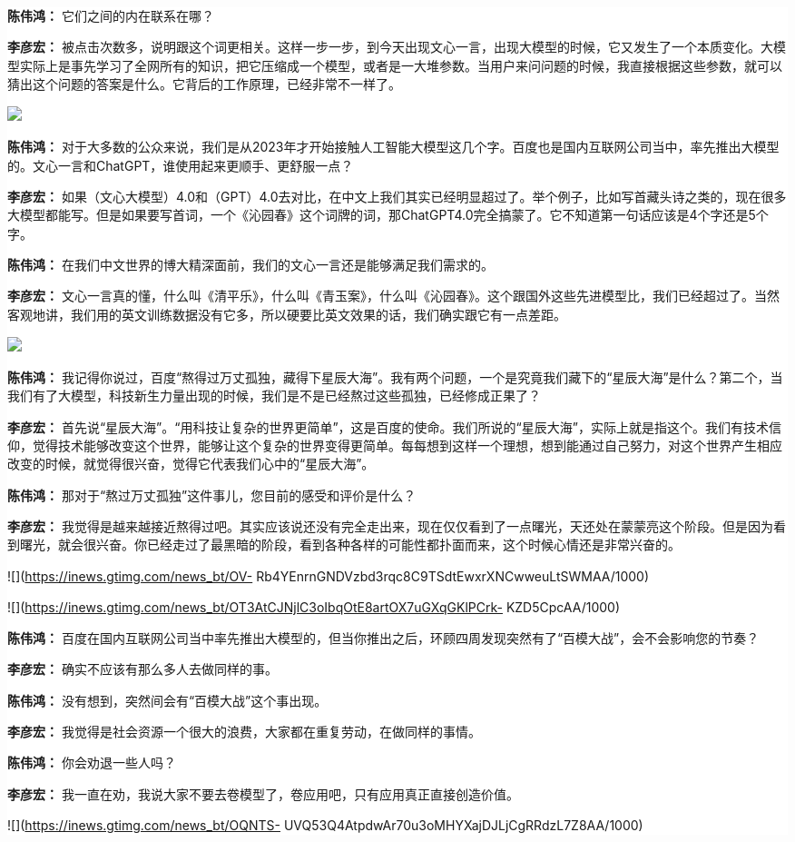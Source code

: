 **陈伟鸿：** 它们之间的内在联系在哪？

**李彦宏：**
被点击次数多，说明跟这个词更相关。这样一步一步，到今天出现文心一言，出现大模型的时候，它又发生了一个本质变化。大模型实际上是事先学习了全网所有的知识，把它压缩成一个模型，或者是一大堆参数。当用户来问问题的时候，我直接根据这些参数，就可以猜出这个问题的答案是什么。它背后的工作原理，已经非常不一样了。

![](https://inews.gtimg.com/news_bt/OtOH0VX_PTUYA4Gki0Bbj4B7QkSS7-VZFHCVO9KB0OXzEAA/1000)

**陈伟鸿：**
对于大多数的公众来说，我们是从2023年才开始接触人工智能大模型这几个字。百度也是国内互联网公司当中，率先推出大模型的。文心一言和ChatGPT，谁使用起来更顺手、更舒服一点？

**李彦宏：**
如果（文心大模型）4.0和（GPT）4.0去对比，在中文上我们其实已经明显超过了。举个例子，比如写首藏头诗之类的，现在很多大模型都能写。但是如果要写首词，一个《沁园春》这个词牌的词，那ChatGPT4.0完全搞蒙了。它不知道第一句话应该是4个字还是5个字。

**陈伟鸿：** 在我们中文世界的博大精深面前，我们的文心一言还是能够满足我们需求的。

**李彦宏：**
文心一言真的懂，什么叫《清平乐》，什么叫《青玉案》，什么叫《沁园春》。这个跟国外这些先进模型比，我们已经超过了。当然客观地讲，我们用的英文训练数据没有它多，所以硬要比英文效果的话，我们确实跟它有一点差距。

![](https://inews.gtimg.com/news_bt/Ovgm3s4a7EBZpqtMeSRUaWaUr9y4SYEPld0ZYQQLiuqbcAA/1000)

**陈伟鸿：**
我记得你说过，百度“熬得过万丈孤独，藏得下星辰大海”。我有两个问题，一个是究竟我们藏下的“星辰大海”是什么？第二个，当我们有了大模型，科技新生力量出现的时候，我们是不是已经熬过这些孤独，已经修成正果了？

**李彦宏：**
首先说“星辰大海”。“用科技让复杂的世界更简单”，这是百度的使命。我们所说的“星辰大海”，实际上就是指这个。我们有技术信仰，觉得技术能够改变这个世界，能够让这个复杂的世界变得更简单。每每想到这样一个理想，想到能通过自己努力，对这个世界产生相应改变的时候，就觉得很兴奋，觉得它代表我们心中的“星辰大海”。

**陈伟鸿：** 那对于“熬过万丈孤独”这件事儿，您目前的感受和评价是什么？

**李彦宏：**
我觉得是越来越接近熬得过吧。其实应该说还没有完全走出来，现在仅仅看到了一点曙光，天还处在蒙蒙亮这个阶段。但是因为看到曙光，就会很兴奋。你已经走过了最黑暗的阶段，看到各种各样的可能性都扑面而来，这个时候心情还是非常兴奋的。

![](https://inews.gtimg.com/news_bt/OV-
Rb4YEnrnGNDVzbd3rqc8C9TSdtEwxrXNCwweuLtSWMAA/1000)

![](https://inews.gtimg.com/news_bt/OT3AtCJNjlC3oIbqOtE8artOX7uGXqGKlPCrk-
KZD5CpcAA/1000)

**陈伟鸿：** 百度在国内互联网公司当中率先推出大模型的，但当你推出之后，环顾四周发现突然有了“百模大战”，会不会影响您的节奏？

**李彦宏：** 确实不应该有那么多人去做同样的事。

**陈伟鸿：** 没有想到，突然间会有“百模大战”这个事出现。

**李彦宏：** 我觉得是社会资源一个很大的浪费，大家都在重复劳动，在做同样的事情。

**陈伟鸿：** 你会劝退一些人吗？

**李彦宏：** 我一直在劝，我说大家不要去卷模型了，卷应用吧，只有应用真正直接创造价值。

![](https://inews.gtimg.com/news_bt/OQNTS-
UVQ53Q4AtpdwAr70u3oMHYXajDJLjCgRRdzL7Z8AA/1000)
